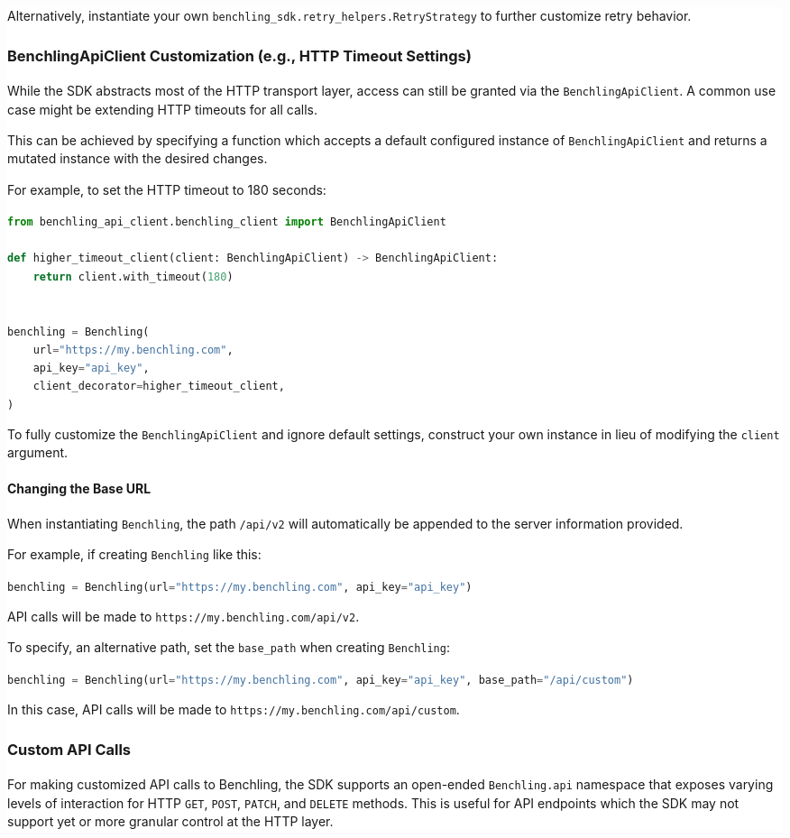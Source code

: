 Alternatively, instantiate your own `benchling_sdk.retry_helpers.RetryStrategy` to further customize retry behavior.

### BenchlingApiClient Customization (e.g., HTTP Timeout Settings)

While the SDK abstracts most of the HTTP transport layer, access can still be granted via the `BenchlingApiClient`. A
common use case might be extending HTTP timeouts for all calls.

This can be achieved by specifying a function which accepts a default configured instance of `BenchlingApiClient` and
returns a mutated instance with the desired changes.

For example, to set the HTTP timeout to 180 seconds:

```python
from benchling_api_client.benchling_client import BenchlingApiClient

def higher_timeout_client(client: BenchlingApiClient) -> BenchlingApiClient:
    return client.with_timeout(180)


benchling = Benchling(
    url="https://my.benchling.com",
    api_key="api_key",
    client_decorator=higher_timeout_client,
)
```

To fully customize the `BenchlingApiClient` and ignore default settings, construct your own instance in lieu of 
modifying the `client` argument.

#### Changing the Base URL

When instantiating `Benchling`, the path `/api/v2` will automatically be appended to the server information provided.

For example, if creating `Benchling` like this:

```python
benchling = Benchling(url="https://my.benchling.com", api_key="api_key")
```

API calls will be made to `https://my.benchling.com/api/v2`.

To specify, an alternative path, set the `base_path` when creating `Benchling`:

```python
benchling = Benchling(url="https://my.benchling.com", api_key="api_key", base_path="/api/custom")
```

In this case, API calls will be made to `https://my.benchling.com/api/custom`.

### Custom API Calls

For making customized API calls to Benchling, the SDK supports an open-ended `Benchling.api` namespace that exposes
varying levels of interaction for HTTP `GET`, `POST`, `PATCH`, and `DELETE` methods. This is useful for API endpoints
which the SDK may not support yet or more granular control at the HTTP layer.
